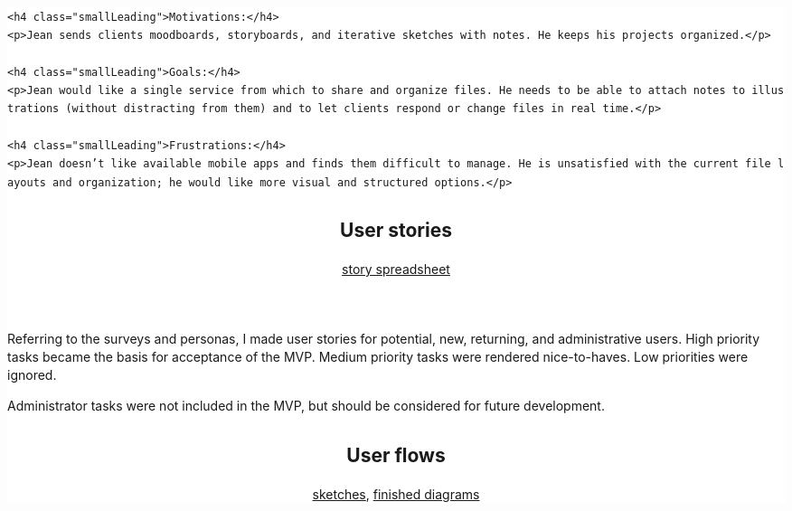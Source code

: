     <h4 class="smallLeading">Motivations:</h4>
    <p>Jean sends clients moodboards, storyboards, and iterative sketches with notes. He keeps his projects organized.</p>

    <h4 class="smallLeading">Goals:</h4>
    <p>Jean would like a single service from which to share and organize files. He needs to be able to attach notes to illustrations (without distracting from them) and to let clients respond or change files in real time.</p>

    <h4 class="smallLeading">Frustrations:</h4>
    <p>Jean doesn’t like available mobile apps and finds them difficult to manage. He is unsatisfied with the current file layouts and organization; he would like more visual and structured options.</p>
  </article>
</section> 

<section class="medBreak"> 
  <header>
    <h2 class="headerWithP">User stories</h2>
    <p>
      <a href="https://docs.google.com/spreadsheets/d/16q3cgDIgeU6s8arXSn1Y3eMI1SCY9AIanu35P59fqY4/edit?usp=sharing">story spreadsheet</a>
    </p>
  </header>

  <p>Referring to the surveys and personas, I made user stories for potential, new, returning, and administrative users. High priority tasks became the basis for acceptance of the MVP. Medium priority tasks were rendered nice-to-haves. Low priorities were ignored.</p>

  <p>Administrator tasks were not included in the MVP, but should be considered for future development.</p>
</section> 

<section class="medBreak"> 
  <header>
    <h2 class="headerWithP">User flows</h2>
    <p>
      <a href="https://photos.app.goo.gl/aztZhvVhkCP181qy5">sketches</a>,
      <a href="https://drive.google.com/drive/folders/1XPv79YS1-zoFnEEOQ3lvJxKOktbMxvhz?usp=sharing">finished diagrams</a>
    </p>
  </header>

  <div class="centerGrid">